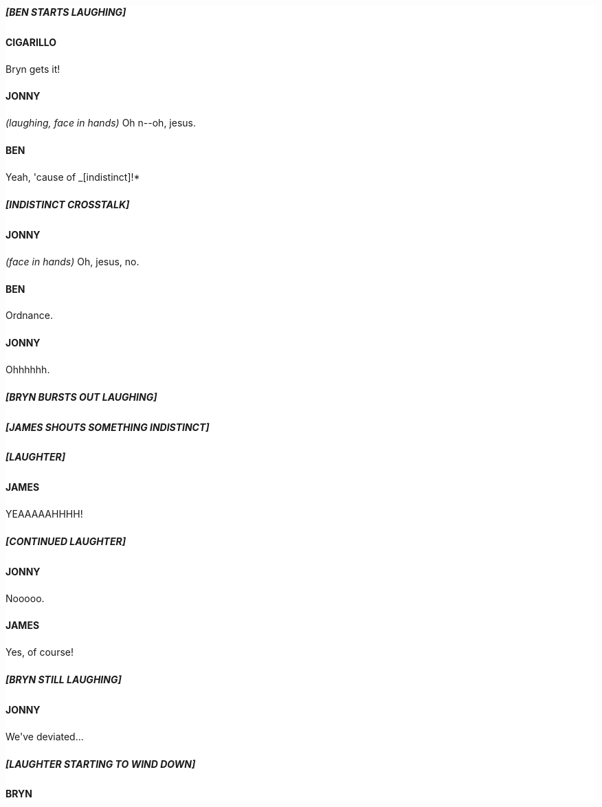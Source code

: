 ##### [BEN STARTS LAUGHING]

#### CIGARILLO

Bryn gets it!

#### JONNY

_(laughing, face in hands)_ Oh n--oh, jesus.

#### BEN

Yeah, 'cause of _[indistinct]!*

##### [INDISTINCT CROSSTALK]

#### JONNY

_(face in hands)_ Oh, jesus, no.

#### BEN

Ordnance.

#### JONNY

Ohhhhhh.

##### [BRYN BURSTS OUT LAUGHING]

##### [JAMES SHOUTS SOMETHING INDISTINCT]

##### [LAUGHTER]

#### JAMES

YEAAAAAHHHH!

##### [CONTINUED LAUGHTER]

#### JONNY

Nooooo.

#### JAMES

Yes, of course!

##### [BRYN STILL LAUGHING]

#### JONNY

We've deviated...

##### [LAUGHTER STARTING TO WIND DOWN]

#### BRYN
